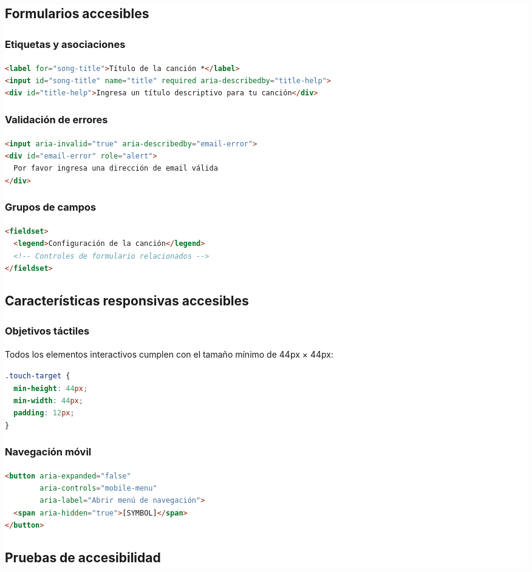 ## Formularios accesibles

### Etiquetas y asociaciones

```html
<label for="song-title">Título de la canción *</label>
<input id="song-title" name="title" required aria-describedby="title-help">
<div id="title-help">Ingresa un título descriptivo para tu canción</div>
```

### Validación de errores

```html
<input aria-invalid="true" aria-describedby="email-error">
<div id="email-error" role="alert">
  Por favor ingresa una dirección de email válida
</div>
```

### Grupos de campos

```html
<fieldset>
  <legend>Configuración de la canción</legend>
  <!-- Controles de formulario relacionados -->
</fieldset>
```

## Características responsivas accesibles

### Objetivos táctiles

Todos los elementos interactivos cumplen con el tamaño mínimo de 44px × 44px:

```css
.touch-target {
  min-height: 44px;
  min-width: 44px;
  padding: 12px;
}
```

### Navegación móvil

```html
<button aria-expanded="false" 
        aria-controls="mobile-menu"
        aria-label="Abrir menú de navegación">
  <span aria-hidden="true">[SYMBOL]</span>
</button>
```

## Pruebas de accesibilidad
